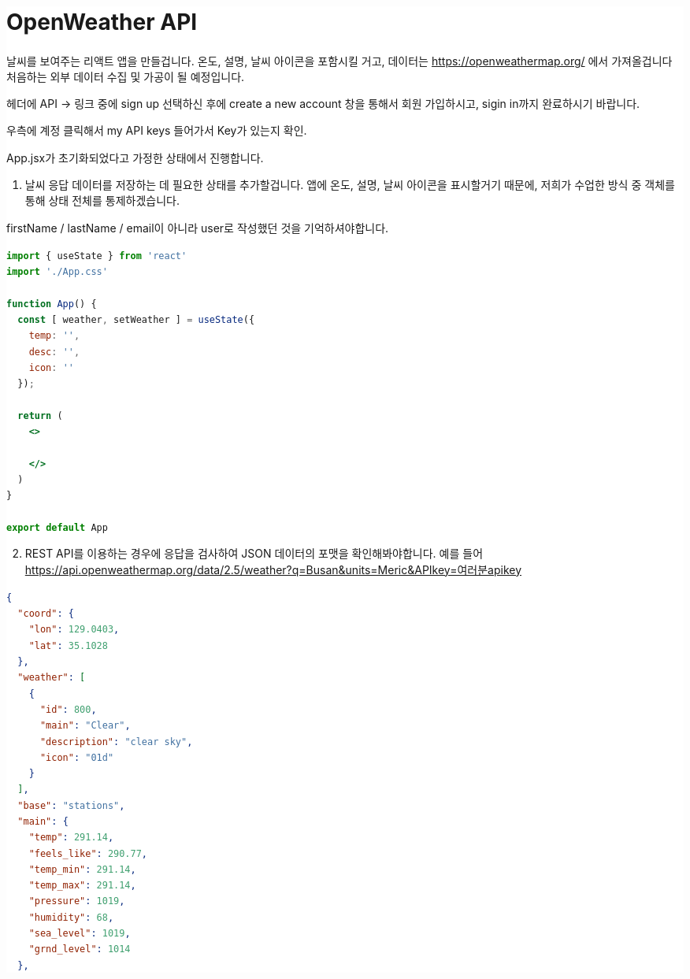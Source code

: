 # OpenWeather API
날씨를 보여주는 리액트 앱을 만들겁니다.
온도, 설명, 날씨 아이콘을 포함시킬 거고, 데이터는
https://openweathermap.org/ 에서 가져올겁니다
처음하는 외부 데이터 수집 및 가공이 될 예정입니다.

헤더에 API -> 링크 중에 sign up 선택하신 후에 create a new account 창을 통해서 회원 가입하시고, sigin in까지 완료하시기 바랍니다.

우측에 계정 클릭해서 my API keys 들어가서 Key가 있는지 확인.

App.jsx가 초기화되었다고 가정한 상태에서 진행합니다.
1. 날씨 응답 데이터를 저장하는 데 필요한 상태를 추가할겁니다. 앱에 온도, 설명, 날씨 아이콘을 표시할거기 때문에, 저희가 수업한 방식 중 객체를 통해 상태 전체를 통제하겠습니다.

firstName / lastName / email이 아니라
user로 작성했던 것을 기억하셔야합니다.

```jsx
import { useState } from 'react'
import './App.css'

function App() {
  const [ weather, setWeather ] = useState({
    temp: '', 
    desc: '', 
    icon: ''
  });

  return (
    <>

    </>
  )
}

export default App
```

2. REST API를 이용하는 경우에 응답을 검사하여 JSON 데이터의 포맷을 확인해봐야합니다. 예를 들어
https://api.openweathermap.org/data/2.5/weather?q=Busan&units=Meric&APIkey=여러분apikey
```json
{
  "coord": {
    "lon": 129.0403,
    "lat": 35.1028
  },
  "weather": [
    {
      "id": 800,
      "main": "Clear",
      "description": "clear sky",
      "icon": "01d"
    }
  ],
  "base": "stations",
  "main": {
    "temp": 291.14,
    "feels_like": 290.77,
    "temp_min": 291.14,
    "temp_max": 291.14,
    "pressure": 1019,
    "humidity": 68,
    "sea_level": 1019,
    "grnd_level": 1014
  },
```